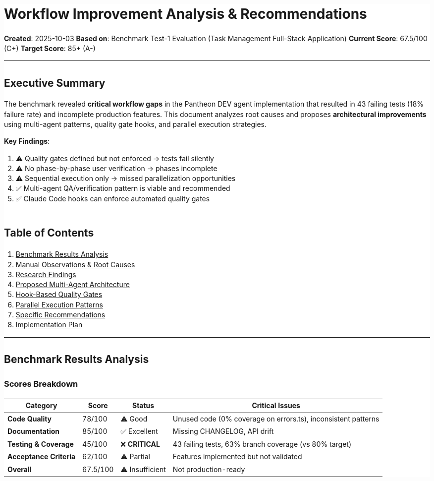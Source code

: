 # Workflow Improvement Analysis & Recommendations

**Created**: 2025-10-03
**Based on**: Benchmark Test-1 Evaluation (Task Management Full-Stack Application)
**Current Score**: 67.5/100 (C+)
**Target Score**: 85+ (A-)

---

## Executive Summary

The benchmark revealed **critical workflow gaps** in the Pantheon DEV agent implementation that resulted in 43 failing tests (18% failure rate) and incomplete production features. This document analyzes root causes and proposes **architectural improvements** using multi-agent patterns, quality gate hooks, and parallel execution strategies.

**Key Findings**:
1. ⚠️ Quality gates defined but not enforced → tests fail silently
2. ⚠️ No phase-by-phase user verification → phases incomplete
3. ⚠️ Sequential execution only → missed parallelization opportunities
4. ✅ Multi-agent QA/verification pattern is viable and recommended
5. ✅ Claude Code hooks can enforce automated quality gates

---

## Table of Contents

1. [Benchmark Results Analysis](#benchmark-results-analysis)
2. [Manual Observations & Root Causes](#manual-observations--root-causes)
3. [Research Findings](#research-findings)
4. [Proposed Multi-Agent Architecture](#proposed-multi-agent-architecture)
5. [Hook-Based Quality Gates](#hook-based-phase-gates)
6. [Parallel Execution Patterns](#parallel-execution-patterns)
7. [Specific Recommendations](#specific-recommendations)
8. [Implementation Plan](#implementation-plan)

---

## Benchmark Results Analysis

### Scores Breakdown

| Category | Score | Status | Critical Issues |
|----------|-------|--------|----------------|
| **Code Quality** | 78/100 | ⚠️ Good | Unused code (0% coverage on errors.ts), inconsistent patterns |
| **Documentation** | 85/100 | ✅ Excellent | Missing CHANGELOG, API drift |
| **Testing & Coverage** | 45/100 | ❌ **CRITICAL** | 43 failing tests, 63% branch coverage (vs 80% target) |
| **Acceptance Criteria** | 62/100 | ⚠️ Partial | Features implemented but not validated |
| **Overall** | 67.5/100 | ⚠️ Insufficient | Not production-ready |
